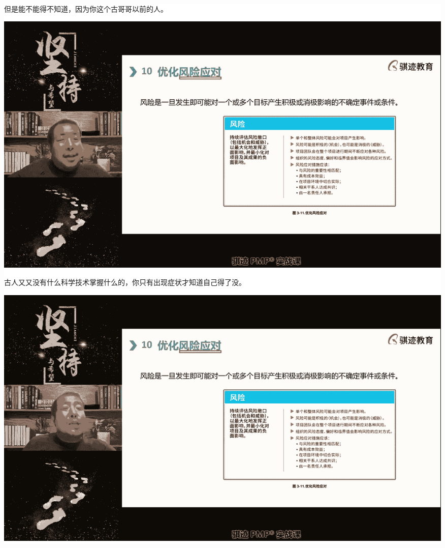 但是能不能得不知道，因为你这个古哥哥以前的人。

![](img/9fdd875050278c68a47d60159025032d_344.png)

古人又又没有什么科学技术掌握什么的，你只有出现症状才知道自己得了没。

![](img/9fdd875050278c68a47d60159025032d_346.png)
